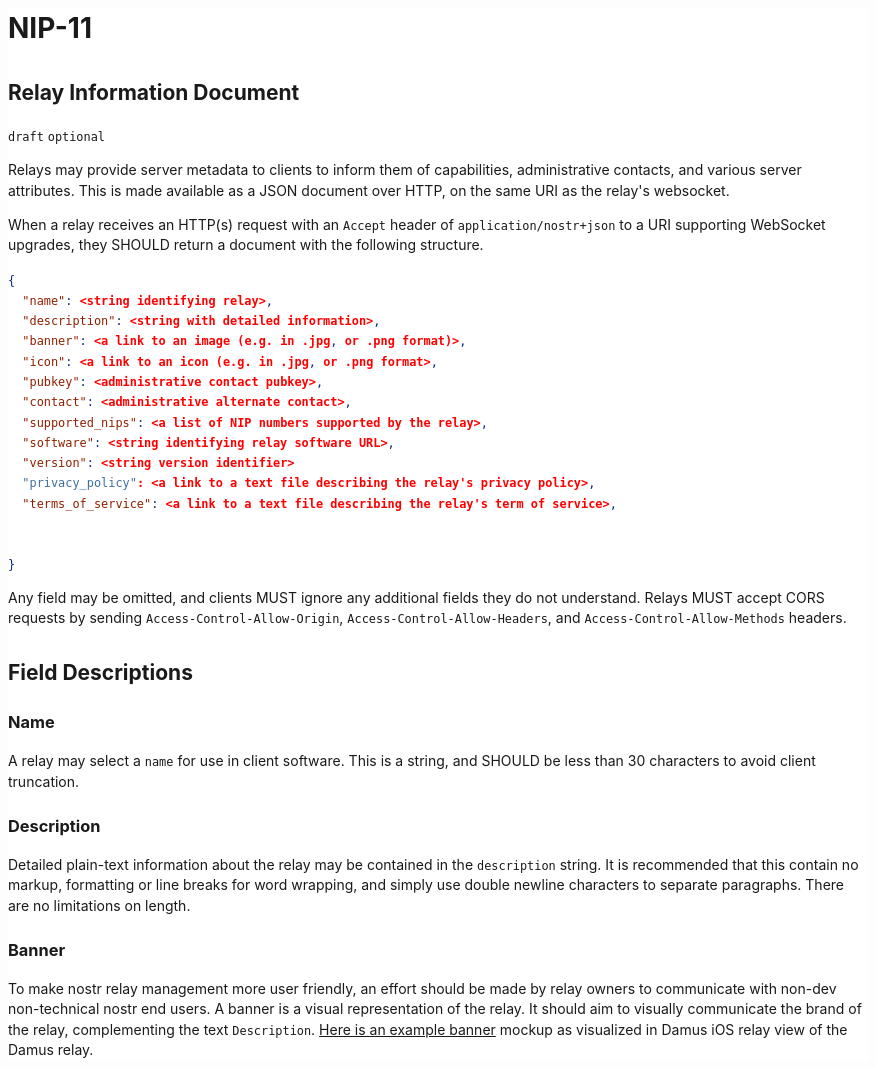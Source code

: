 NIP-11
======

Relay Information Document
--------------------------

`draft` `optional`

Relays may provide server metadata to clients to inform them of capabilities, administrative contacts, and various server attributes.  This is made available as a JSON document over HTTP, on the same URI as the relay's websocket.

When a relay receives an HTTP(s) request with an `Accept` header of `application/nostr+json` to a URI supporting WebSocket upgrades, they SHOULD return a document with the following structure.

```json
{
  "name": <string identifying relay>,
  "description": <string with detailed information>,
  "banner": <a link to an image (e.g. in .jpg, or .png format)>,
  "icon": <a link to an icon (e.g. in .jpg, or .png format>,
  "pubkey": <administrative contact pubkey>,
  "contact": <administrative alternate contact>,
  "supported_nips": <a list of NIP numbers supported by the relay>,
  "software": <string identifying relay software URL>,
  "version": <string version identifier>
  "privacy_policy": <a link to a text file describing the relay's privacy policy>,
  "terms_of_service": <a link to a text file describing the relay's term of service>,


}
```

Any field may be omitted, and clients MUST ignore any additional fields they do not understand. Relays MUST accept CORS requests by sending `Access-Control-Allow-Origin`, `Access-Control-Allow-Headers`, and `Access-Control-Allow-Methods` headers.

Field Descriptions
------------------

### Name

A relay may select a `name` for use in client software.  This is a string, and SHOULD be less than 30 characters to avoid client truncation.

### Description

Detailed plain-text information about the relay may be contained in the `description` string.  It is recommended that this contain no markup, formatting or line breaks for word wrapping, and simply use double newline characters to separate paragraphs.  There are no limitations on length.

### Banner

To make nostr relay management more user friendly, an effort should be made by relay owners to communicate with non-dev non-technical nostr end users. A banner is a visual representation of the relay. It should aim to visually communicate the brand of the relay, complementing the text `Description`. [Here is an example banner](https://image.nostr.build/232ddf6846e8aea5a61abcd70f9222ab521f711aa545b7ab02e430248fa3a249.png) mockup as visualized in Damus iOS relay view of the Damus relay.
